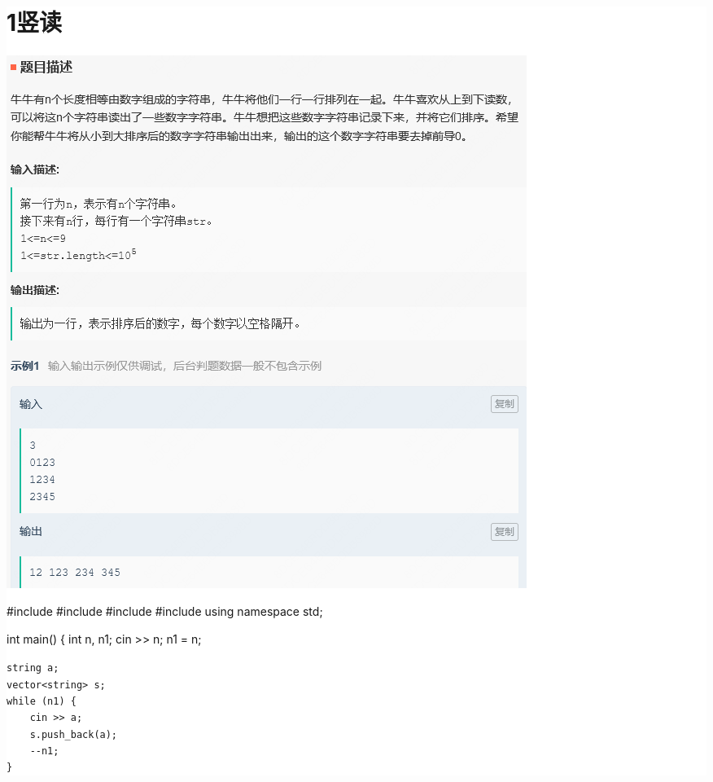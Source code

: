 



# 1竖读

![image-20220424212429642](C++笔试IO汇总.assets/image-20220424212429642.png)

#include<iostream>
#include<vector>
#include<string>
#include<algorithm>
using namespace std;

int main() {
    int n, n1;
    cin >> n;
    n1 = n;

    string a;
    vector<string> s;
    while (n1) {
        cin >> a;
        s.push_back(a);
        --n1;
    }
    